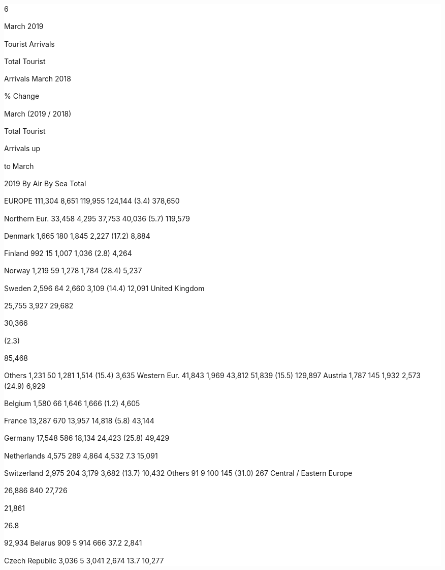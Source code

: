 6

March 2019

Tourist Arrivals

Total Tourist

Arrivals March 2018

% Change

March (2019 / 2018)

Total Tourist

Arrivals up

to March

2019 By Air By Sea Total

EUROPE 111,304 8,651 119,955 124,144 (3.4) 378,650

Northern Eur. 33,458 4,295 37,753 40,036 (5.7) 119,579

Denmark 1,665 180 1,845 2,227 (17.2) 8,884

Finland 992 15 1,007 1,036 (2.8) 4,264

Norway 1,219 59 1,278 1,784 (28.4) 5,237

Sweden 2,596 64 2,660 3,109 (14.4) 12,091 United Kingdom

25,755 3,927 29,682

30,366

(2.3)

85,468

Others 1,231 50 1,281 1,514 (15.4) 3,635 Western Eur. 41,843 1,969 43,812 51,839 (15.5) 129,897 Austria 1,787 145 1,932 2,573 (24.9) 6,929

Belgium 1,580 66 1,646 1,666 (1.2) 4,605

France 13,287 670 13,957 14,818 (5.8) 43,144

Germany 17,548 586 18,134 24,423 (25.8) 49,429

Netherlands 4,575 289 4,864 4,532 7.3 15,091

Switzerland 2,975 204 3,179 3,682 (13.7) 10,432 Others 91 9 100 145 (31.0) 267 Central / Eastern Europe

26,886 840 27,726

21,861

26.8

92,934 Belarus 909 5 914 666 37.2 2,841

Czech Republic 3,036 5 3,041 2,674 13.7 10,277
